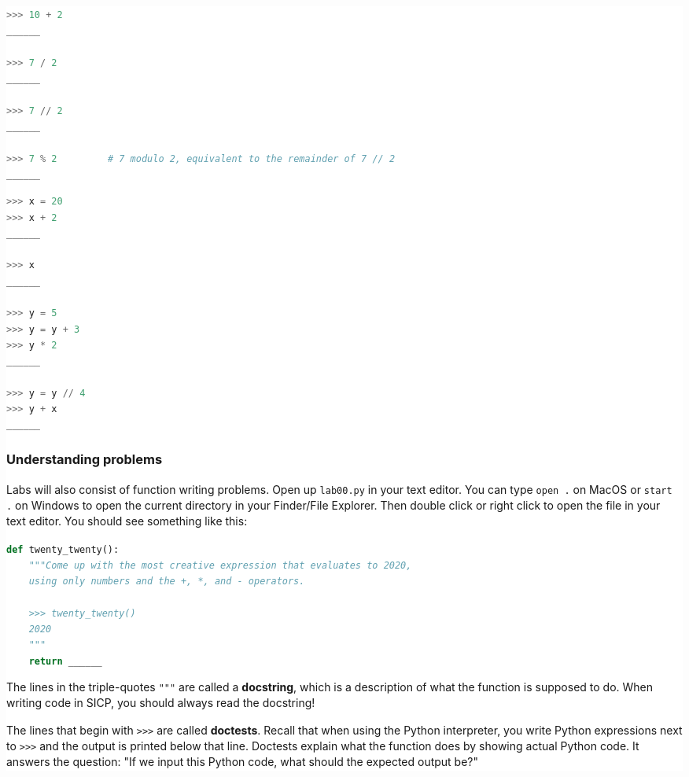```python
>>> 10 + 2
______

>>> 7 / 2
______

>>> 7 // 2
______

>>> 7 % 2		  # 7 modulo 2, equivalent to the remainder of 7 // 2
______
```

```python
>>> x = 20
>>> x + 2
______

>>> x
______

>>> y = 5
>>> y = y + 3
>>> y * 2
______

>>> y = y // 4
>>> y + x
______
```

### Understanding problems

Labs will also consist of function writing problems. Open up `lab00.py` in your text editor. You can type `open .` on MacOS or `start .` on Windows to open the current directory in your Finder/File Explorer. Then double click or right click to open the file in your text editor. You should see something like this:

```python
def twenty_twenty():
    """Come up with the most creative expression that evaluates to 2020,
    using only numbers and the +, *, and - operators.

    >>> twenty_twenty()
    2020
    """
    return ______
```

The lines in the triple-quotes `"""` are called a **docstring**, which is a description of what the function is supposed to do. When writing code in SICP, you should always read the docstring!

The lines that begin with `>>>` are called **doctests**. Recall that when using the Python interpreter, you write Python expressions next to `>>>` and the output is printed below that line. Doctests explain what the function does by showing actual Python code. It answers the question: "If we input this Python code, what should the expected output be?"
